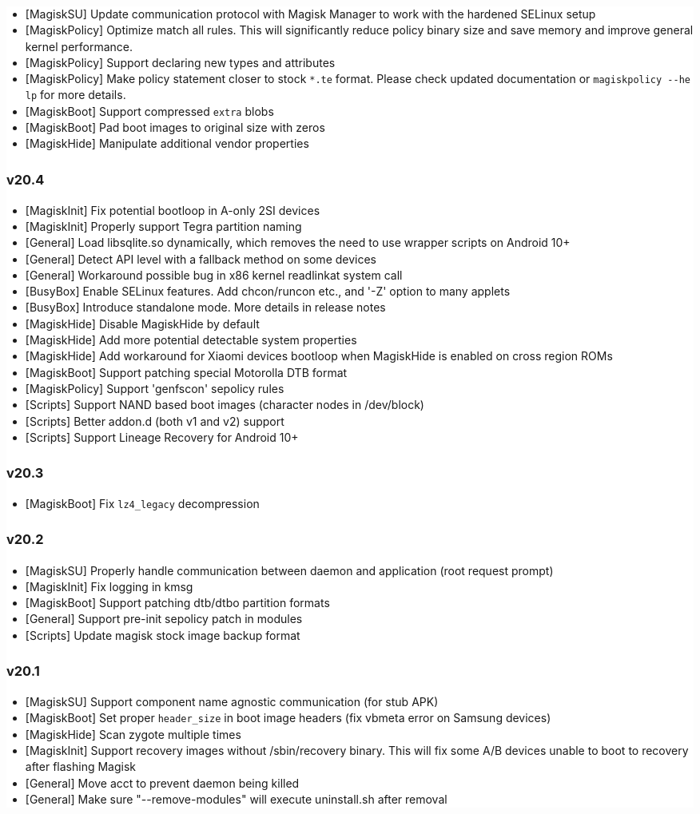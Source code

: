 - [MagiskSU] Update communication protocol with Magisk Manager to work with the hardened SELinux setup
- [MagiskPolicy] Optimize match all rules. This will significantly reduce policy binary size and save memory and improve general kernel performance.
- [MagiskPolicy] Support declaring new types and attributes
- [MagiskPolicy] Make policy statement closer to stock `*.te` format. Please check updated documentation or `magiskpolicy --help` for more details.
- [MagiskBoot] Support compressed `extra` blobs
- [MagiskBoot] Pad boot images to original size with zeros
- [MagiskHide] Manipulate additional vendor properties

### v20.4

- [MagiskInit] Fix potential bootloop in A-only 2SI devices
- [MagiskInit] Properly support Tegra partition naming
- [General] Load libsqlite.so dynamically, which removes the need to use wrapper scripts on Android 10+
- [General] Detect API level with a fallback method on some devices
- [General] Workaround possible bug in x86 kernel readlinkat system call
- [BusyBox] Enable SELinux features. Add chcon/runcon etc., and '-Z' option to many applets
- [BusyBox] Introduce standalone mode. More details in release notes
- [MagiskHide] Disable MagiskHide by default
- [MagiskHide] Add more potential detectable system properties
- [MagiskHide] Add workaround for Xiaomi devices bootloop when MagiskHide is enabled on cross region ROMs
- [MagiskBoot] Support patching special Motorolla DTB format
- [MagiskPolicy] Support 'genfscon' sepolicy rules
- [Scripts] Support NAND based boot images (character nodes in /dev/block)
- [Scripts] Better addon.d (both v1 and v2) support
- [Scripts] Support Lineage Recovery for Android 10+

### v20.3

- [MagiskBoot] Fix `lz4_legacy` decompression

### v20.2

- [MagiskSU] Properly handle communication between daemon and application (root request prompt)
- [MagiskInit] Fix logging in kmsg
- [MagiskBoot] Support patching dtb/dtbo partition formats
- [General] Support pre-init sepolicy patch in modules
- [Scripts] Update magisk stock image backup format

### v20.1

- [MagiskSU] Support component name agnostic communication (for stub APK)
- [MagiskBoot] Set proper `header_size` in boot image headers (fix vbmeta error on Samsung devices)
- [MagiskHide] Scan zygote multiple times
- [MagiskInit] Support recovery images without /sbin/recovery binary. This will fix some A/B devices unable to boot to recovery after flashing Magisk
- [General] Move acct to prevent daemon being killed
- [General] Make sure "--remove-modules" will execute uninstall.sh after removal
